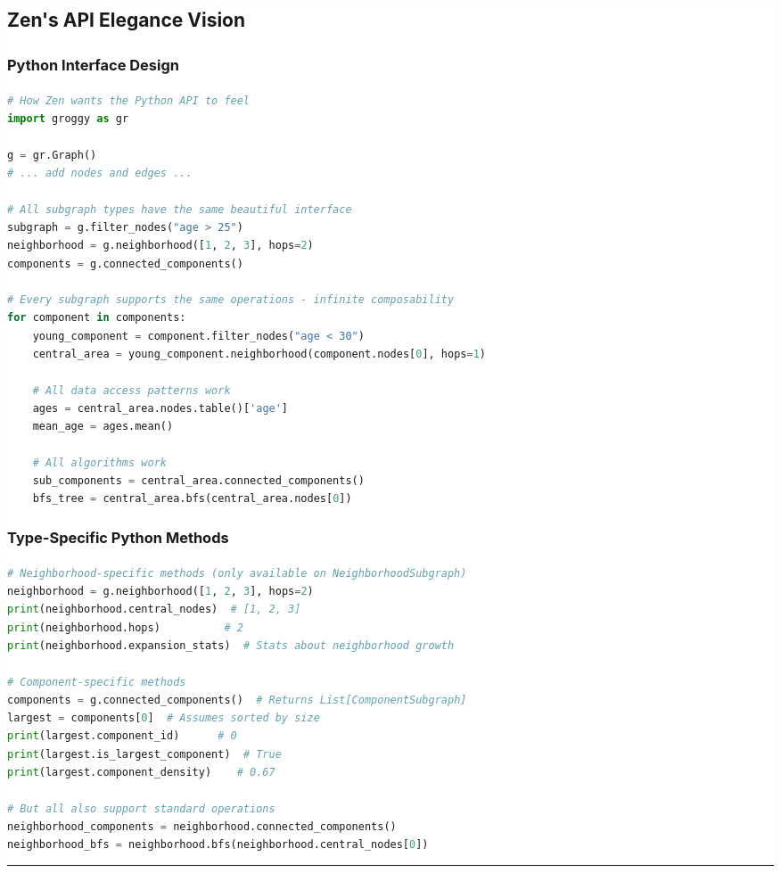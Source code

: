 
## Zen's API Elegance Vision

### Python Interface Design

```python
# How Zen wants the Python API to feel
import groggy as gr

g = gr.Graph()
# ... add nodes and edges ...

# All subgraph types have the same beautiful interface
subgraph = g.filter_nodes("age > 25")
neighborhood = g.neighborhood([1, 2, 3], hops=2) 
components = g.connected_components()

# Every subgraph supports the same operations - infinite composability
for component in components:
    young_component = component.filter_nodes("age < 30")
    central_area = young_component.neighborhood(component.nodes[0], hops=1)
    
    # All data access patterns work
    ages = central_area.nodes.table()['age']
    mean_age = ages.mean()
    
    # All algorithms work
    sub_components = central_area.connected_components()
    bfs_tree = central_area.bfs(central_area.nodes[0])
```

### Type-Specific Python Methods

```python
# Neighborhood-specific methods (only available on NeighborhoodSubgraph)
neighborhood = g.neighborhood([1, 2, 3], hops=2)
print(neighborhood.central_nodes)  # [1, 2, 3] 
print(neighborhood.hops)          # 2
print(neighborhood.expansion_stats)  # Stats about neighborhood growth

# Component-specific methods
components = g.connected_components()  # Returns List[ComponentSubgraph]
largest = components[0]  # Assumes sorted by size
print(largest.component_id)      # 0
print(largest.is_largest_component)  # True
print(largest.component_density)    # 0.67

# But all also support standard operations
neighborhood_components = neighborhood.connected_components()
neighborhood_bfs = neighborhood.bfs(neighborhood.central_nodes[0])
```

---